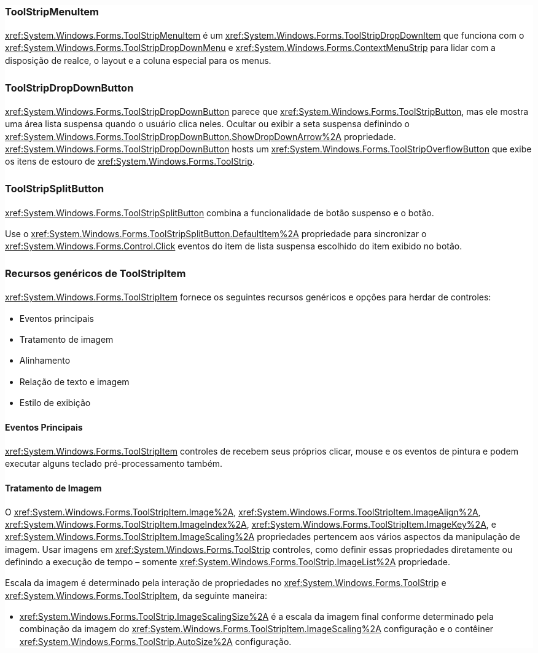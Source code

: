 ### <a name="toolstripmenuitem"></a>ToolStripMenuItem  
 <xref:System.Windows.Forms.ToolStripMenuItem> é um <xref:System.Windows.Forms.ToolStripDropDownItem> que funciona com o <xref:System.Windows.Forms.ToolStripDropDownMenu> e <xref:System.Windows.Forms.ContextMenuStrip> para lidar com a disposição de realce, o layout e a coluna especial para os menus.  
  
### <a name="toolstripdropdownbutton"></a>ToolStripDropDownButton  
 <xref:System.Windows.Forms.ToolStripDropDownButton> parece que <xref:System.Windows.Forms.ToolStripButton>, mas ele mostra uma área lista suspensa quando o usuário clica neles. Ocultar ou exibir a seta suspensa definindo o <xref:System.Windows.Forms.ToolStripDropDownButton.ShowDropDownArrow%2A> propriedade. <xref:System.Windows.Forms.ToolStripDropDownButton> hosts um <xref:System.Windows.Forms.ToolStripOverflowButton> que exibe os itens de estouro de <xref:System.Windows.Forms.ToolStrip>.  
  
### <a name="toolstripsplitbutton"></a>ToolStripSplitButton  
 <xref:System.Windows.Forms.ToolStripSplitButton> combina a funcionalidade de botão suspenso e o botão.  
  
 Use o <xref:System.Windows.Forms.ToolStripSplitButton.DefaultItem%2A> propriedade para sincronizar o <xref:System.Windows.Forms.Control.Click> eventos do item de lista suspensa escolhido do item exibido no botão.  
  
### <a name="toolstripitem-generic-features"></a>Recursos genéricos de ToolStripItem  
 <xref:System.Windows.Forms.ToolStripItem> fornece os seguintes recursos genéricos e opções para herdar de controles:  
  
-   Eventos principais  
  
-   Tratamento de imagem  
  
-   Alinhamento  
  
-   Relação de texto e imagem  
  
-   Estilo de exibição  
  
#### <a name="core-events"></a>Eventos Principais  
 <xref:System.Windows.Forms.ToolStripItem> controles de recebem seus próprios clicar, mouse e os eventos de pintura e podem executar alguns teclado pré-processamento também.  
  
#### <a name="image-handling"></a>Tratamento de Imagem  
 O <xref:System.Windows.Forms.ToolStripItem.Image%2A>, <xref:System.Windows.Forms.ToolStripItem.ImageAlign%2A>, <xref:System.Windows.Forms.ToolStripItem.ImageIndex%2A>, <xref:System.Windows.Forms.ToolStripItem.ImageKey%2A>, e <xref:System.Windows.Forms.ToolStripItem.ImageScaling%2A> propriedades pertencem aos vários aspectos da manipulação de imagem. Usar imagens em <xref:System.Windows.Forms.ToolStrip> controles, como definir essas propriedades diretamente ou definindo a execução de tempo – somente <xref:System.Windows.Forms.ToolStrip.ImageList%2A> propriedade.  
  
 Escala da imagem é determinado pela interação de propriedades no <xref:System.Windows.Forms.ToolStrip> e <xref:System.Windows.Forms.ToolStripItem>, da seguinte maneira:  
  
-   <xref:System.Windows.Forms.ToolStrip.ImageScalingSize%2A> é a escala da imagem final conforme determinado pela combinação da imagem do <xref:System.Windows.Forms.ToolStripItem.ImageScaling%2A> configuração e o contêiner <xref:System.Windows.Forms.ToolStrip.AutoSize%2A> configuração.  
  